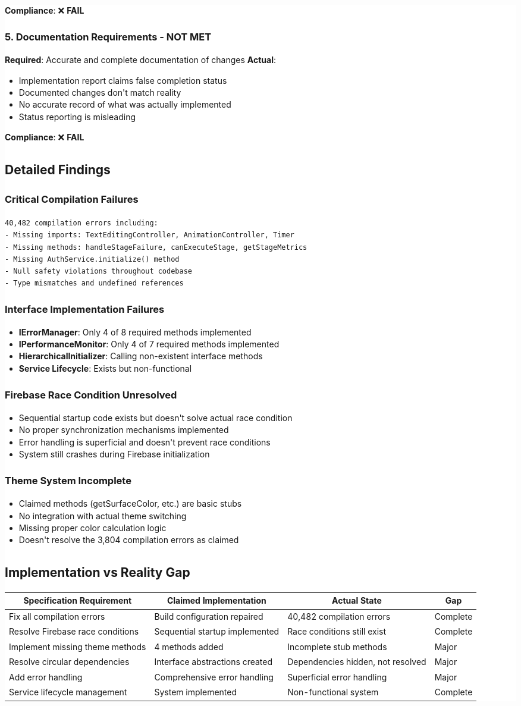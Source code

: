 **Compliance**: ❌ **FAIL**

### 5. Documentation Requirements - NOT MET

**Required**: Accurate and complete documentation of changes
**Actual**:
- Implementation report claims false completion status
- Documented changes don't match reality
- No accurate record of what was actually implemented
- Status reporting is misleading

**Compliance**: ❌ **FAIL**

## Detailed Findings

### Critical Compilation Failures
```
40,482 compilation errors including:
- Missing imports: TextEditingController, AnimationController, Timer
- Missing methods: handleStageFailure, canExecuteStage, getStageMetrics
- Missing AuthService.initialize() method
- Null safety violations throughout codebase
- Type mismatches and undefined references
```

### Interface Implementation Failures
- **IErrorManager**: Only 4 of 8 required methods implemented
- **IPerformanceMonitor**: Only 4 of 7 required methods implemented
- **HierarchicalInitializer**: Calling non-existent interface methods
- **Service Lifecycle**: Exists but non-functional

### Firebase Race Condition Unresolved
- Sequential startup code exists but doesn't solve actual race condition
- No proper synchronization mechanisms implemented
- Error handling is superficial and doesn't prevent race conditions
- System still crashes during Firebase initialization

### Theme System Incomplete
- Claimed methods (getSurfaceColor, etc.) are basic stubs
- No integration with actual theme switching
- Missing proper color calculation logic
- Doesn't resolve the 3,804 compilation errors as claimed

## Implementation vs Reality Gap

| Specification Requirement | Claimed Implementation | Actual State | Gap |
|--------------------------|-----------------------|-------------|-----|
| Fix all compilation errors | Build configuration repaired | 40,482 compilation errors | Complete |
| Resolve Firebase race conditions | Sequential startup implemented | Race conditions still exist | Complete |
| Implement missing theme methods | 4 methods added | Incomplete stub methods | Major |
| Resolve circular dependencies | Interface abstractions created | Dependencies hidden, not resolved | Major |
| Add error handling | Comprehensive error handling | Superficial error handling | Major |
| Service lifecycle management | System implemented | Non-functional system | Complete |
